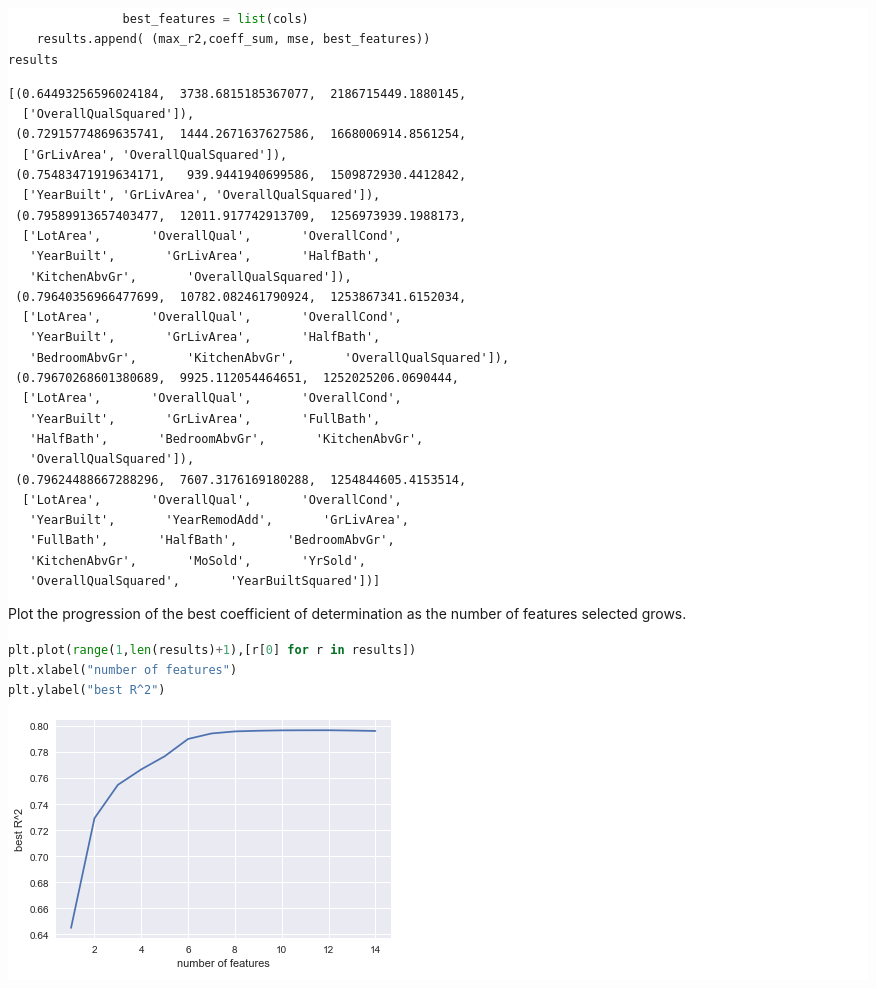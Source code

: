 ```python
                best_features = list(cols)
    results.append( (max_r2,coeff_sum, mse, best_features))
results
```

    [(0.64493256596024184,  3738.6815185367077,  2186715449.1880145,
      ['OverallQualSquared']),
     (0.72915774869635741,  1444.2671637627586,  1668006914.8561254,
      ['GrLivArea', 'OverallQualSquared']),
     (0.75483471919634171,   939.9441940699586,  1509872930.4412842,
      ['YearBuilt', 'GrLivArea', 'OverallQualSquared']),
     (0.79589913657403477,  12011.917742913709,  1256973939.1988173,
      ['LotArea',       'OverallQual',       'OverallCond',
       'YearBuilt',       'GrLivArea',       'HalfBath',
       'KitchenAbvGr',       'OverallQualSquared']),
     (0.79640356966477699,  10782.082461790924,  1253867341.6152034,
      ['LotArea',       'OverallQual',       'OverallCond',
       'YearBuilt',       'GrLivArea',       'HalfBath',
       'BedroomAbvGr',       'KitchenAbvGr',       'OverallQualSquared']),
     (0.79670268601380689,  9925.112054464651,  1252025206.0690444,
      ['LotArea',       'OverallQual',       'OverallCond',
       'YearBuilt',       'GrLivArea',       'FullBath',
       'HalfBath',       'BedroomAbvGr',       'KitchenAbvGr',
       'OverallQualSquared']),
     (0.79624488667288296,  7607.3176169180288,  1254844605.4153514,
      ['LotArea',       'OverallQual',       'OverallCond',
       'YearBuilt',       'YearRemodAdd',       'GrLivArea',
       'FullBath',       'HalfBath',       'BedroomAbvGr',
       'KitchenAbvGr',       'MoSold',       'YrSold',
       'OverallQualSquared',       'YearBuiltSquared'])]




Plot the progression of the best coefficient of determination as the number of features selected grows.

```python
plt.plot(range(1,len(results)+1),[r[0] for r in results])
plt.xlabel("number of features")
plt.ylabel("best R^2")
```

![png](/images/project-3-exploration_files/project-3-exploration_27_1.png)
